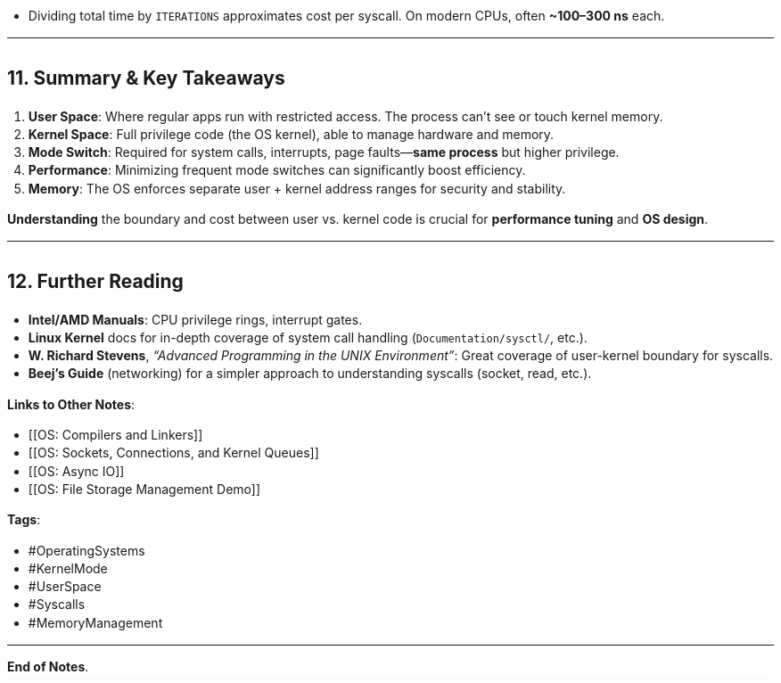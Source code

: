 - Dividing total time by `ITERATIONS` approximates cost per syscall. On modern CPUs, often **~100–300 ns** each.

---

## 11. Summary & Key Takeaways

1. **User Space**: Where regular apps run with restricted access. The process can’t see or touch kernel memory.  
2. **Kernel Space**: Full privilege code (the OS kernel), able to manage hardware and memory.  
3. **Mode Switch**: Required for system calls, interrupts, page faults—**same process** but higher privilege.  
4. **Performance**: Minimizing frequent mode switches can significantly boost efficiency.  
5. **Memory**: The OS enforces separate user + kernel address ranges for security and stability.  

**Understanding** the boundary and cost between user vs. kernel code is crucial for **performance tuning** and **OS design**.

---

## 12. Further Reading

- **Intel/AMD Manuals**: CPU privilege rings, interrupt gates.  
- **Linux Kernel** docs for in-depth coverage of system call handling (`Documentation/sysctl/`, etc.).  
- **W. Richard Stevens**, *“Advanced Programming in the UNIX Environment”*: Great coverage of user-kernel boundary for syscalls.  
- **Beej’s Guide** (networking) for a simpler approach to understanding syscalls (socket, read, etc.).  

**Links to Other Notes**:
- [[OS: Compilers and Linkers]]  
- [[OS: Sockets, Connections, and Kernel Queues]]  
- [[OS: Async IO]]  
- [[OS: File Storage Management Demo]]

**Tags**:
- #OperatingSystems  
- #KernelMode  
- #UserSpace  
- #Syscalls  
- #MemoryManagement  

---

**End of Notes**.
